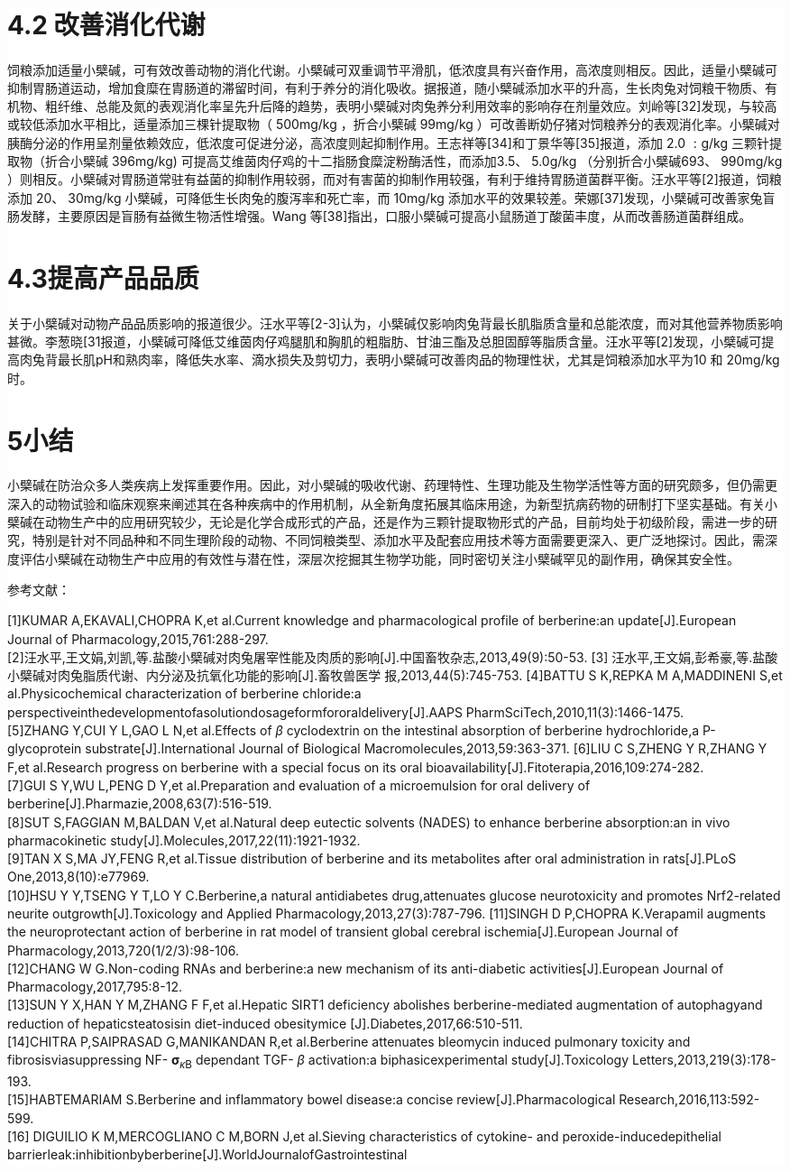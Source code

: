 # 4.2 改善消化代谢

饲粮添加适量小檗碱，可有效改善动物的消化代谢。小檗碱可双重调节平滑肌，低浓度具有兴奋作用，高浓度则相反。因此，适量小檗碱可抑制胃肠道运动，增加食糜在胄肠道的滞留时间，有利于养分的消化吸收。据报道，随小檗碱添加水平的升高，生长肉兔对饲粮干物质、有机物、粗纤维、总能及氮的表观消化率呈先升后降的趋势，表明小檗碱对肉兔养分利用效率的影响存在剂量效应。刘岭等[32]发现，与较高或较低添加水平相比，适量添加三棵针提取物（ $5 0 0 \mathrm { m g / k g }$ ，折合小檗碱 $9 9 \mathrm { m g / k g }$ ）可改善断奶仔猪对饲粮养分的表观消化率。小檗碱对胰酶分泌的作用呈剂量依赖效应，低浓度可促进分泌，高浓度则起抑制作用。王志祥等[34]和丁景华等[35]报道，添加 $2 . 0 \ : \mathrm { g / k g }$ 三颗针提取物（折合小檗碱 $3 9 6 \mathrm { m g } / \mathrm { k g } )$ 可提高艾维茵肉仔鸡的十二指肠食糜淀粉酶活性，而添加3.5、 $5 . 0 \mathrm { g / k g }$ （分别折合小檗碱693、 $9 9 0 \mathrm { m g / k g }$ ）则相反。小檗碱对胃肠道常驻有益菌的抑制作用较弱，而对有害菌的抑制作用较强，有利于维持胃肠道菌群平衡。汪水平等[2]报道，饲粮添加 20、 $3 0 \mathrm { m g / k g }$ 小檗碱，可降低生长肉兔的腹泻率和死亡率，而 $1 0 \mathrm { m g / k g }$ 添加水平的效果较差。荣娜[37]发现，小檗碱可改善家兔盲肠发酵，主要原因是盲肠有益微生物活性增强。Wang 等[38]指出，口服小檗碱可提高小鼠肠道丁酸菌丰度，从而改善肠道菌群组成。

# 4.3提高产品品质

关于小檗碱对动物产品品质影响的报道很少。汪水平等[2-3]认为，小檗碱仅影响肉兔背最长肌脂质含量和总能浓度，而对其他营养物质影响甚微。李葱晓[31报道，小檗碱可降低艾维茵肉仔鸡腿肌和胸肌的粗脂肪、甘油三酯及总胆固醇等脂质含量。汪水平等[2]发现，小檗碱可提高肉兔背最长肌pH和熟肉率，降低失水率、滴水损失及剪切力，表明小檗碱可改善肉品的物理性状，尤其是饲粮添加水平为10 和 $2 0 \mathrm { m g / k g }$ 时。

# 5小结

小檗碱在防治众多人类疾病上发挥重要作用。因此，对小檗碱的吸收代谢、药理特性、生理功能及生物学活性等方面的研究颇多，但仍需更深入的动物试验和临床观察来阐述其在各种疾病中的作用机制，从全新角度拓展其临床用途，为新型抗病药物的研制打下坚实基础。有关小檗碱在动物生产中的应用研究较少，无论是化学合成形式的产品，还是作为三颗针提取物形式的产品，目前均处于初级阶段，需进一步的研究，特别是针对不同品种和不同生理阶段的动物、不同饲粮类型、添加水平及配套应用技术等方面需要更深入、更广泛地探讨。因此，需深度评估小檗碱在动物生产中应用的有效性与潜在性，深层次挖掘其生物学功能，同时密切关注小檗碱罕见的副作用，确保其安全性。

参考文献：

[1]KUMAR A,EKAVALI,CHOPRA K,et al.Current knowledge and pharmacological profile of berberine:an update[J].European Journal of Pharmacology,2015,761:288-297.   
[2]汪水平,王文娟,刘凯,等.盐酸小檗碱对肉兔屠宰性能及肉质的影响[J].中国畜牧杂志,2013,49(9):50-53. [3] 汪水平,王文娟,彭希豪,等.盐酸小檗碱对肉兔脂质代谢、内分泌及抗氧化功能的影响[J].畜牧兽医学 报,2013,44(5):745-753. [4]BATTU S K,REPKA M A,MADDINENI S,et al.Physicochemical characterization of berberine chloride:a perspectiveinthedevelopmentofasolutiondosageformfororaldelivery[J].AAPS PharmSciTech,2010,11(3):1466-1475.   
[5]ZHANG Y,CUI Y L,GAO L N,et al.Effects of $\beta$ cyclodextrin on the intestinal absorption of berberine hydrochloride,a P-glycoprotein substrate[J].International Journal of Biological Macromolecules,2013,59:363-371. [6]LIU C S,ZHENG Y R,ZHANG Y F,et al.Research progress on berberine with a special focus on its oral bioavailability[J].Fitoterapia,2016,109:274-282.   
[7]GUI S Y,WU L,PENG D Y,et al.Preparation and evaluation of a microemulsion for oral delivery of berberine[J].Pharmazie,2008,63(7):516-519.   
[8]SUT S,FAGGIAN M,BALDAN V,et al.Natural deep eutectic solvents (NADES) to enhance berberine absorption:an in vivo pharmacokinetic study[J].Molecules,2017,22(11):1921-1932.   
[9]TAN X S,MA JY,FENG R,et al.Tissue distribution of berberine and its metabolites after oral administration in rats[J].PLoS One,2013,8(10):e77969.   
[10]HSU Y Y,TSENG Y T,LO Y C.Berberine,a natural antidiabetes drug,attenuates glucose neurotoxicity and promotes Nrf2-related neurite outgrowth[J].Toxicology and Applied Pharmacology,2013,27(3):787-796. [11]SINGH D P,CHOPRA K.Verapamil augments the neuroprotectant action of berberine in rat model of transient global cerebral ischemia[J].European Journal of Pharmacology,2013,720(1/2/3):98-106.   
[12]CHANG W G.Non-coding RNAs and berberine:a new mechanism of its anti-diabetic activities[J].European Journal of Pharmacology,2017,795:8-12.   
[13]SUN Y X,HAN Y M,ZHANG F F,et al.Hepatic SIRT1 deficiency abolishes berberine-mediated augmentation of autophagyand reduction of hepaticsteatosisin diet-induced obesitymice [J].Diabetes,2017,66:510-511.   
[14]CHITRA P,SAIPRASAD G,MANIKANDAN R,et al.Berberine attenuates bleomycin induced pulmonary toxicity and fibrosisviasuppressing NF- $\mathbf { \sigma } _ { \kappa \mathrm { B } }$ dependant TGF- $\beta$ activation:a biphasicexperimental study[J].Toxicology Letters,2013,219(3):178-193.   
[15]HABTEMARIAM S.Berberine and inflammatory bowel disease:a concise review[J].Pharmacological Research,2016,113:592-599.   
[16] DIGUILIO K M,MERCOGLIANO C M,BORN J,et al.Sieving characteristics of cytokine- and peroxide-inducedepithelial barrierleak:inhibitionbyberberine[J].WorldJournalofGastrointestinal
